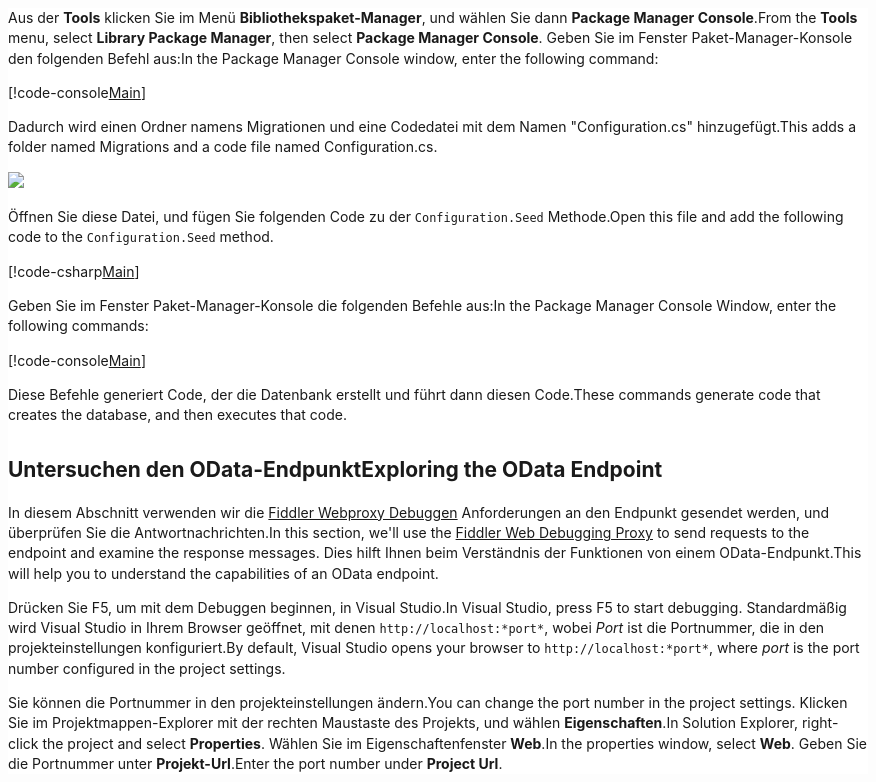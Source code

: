 <span data-ttu-id="f8a09-208">Aus der **Tools** klicken Sie im Menü **Bibliothekspaket-Manager**, und wählen Sie dann **Package Manager Console**.</span><span class="sxs-lookup"><span data-stu-id="f8a09-208">From the **Tools** menu, select **Library Package Manager**, then select **Package Manager Console**.</span></span> <span data-ttu-id="f8a09-209">Geben Sie im Fenster Paket-Manager-Konsole den folgenden Befehl aus:</span><span class="sxs-lookup"><span data-stu-id="f8a09-209">In the Package Manager Console window, enter the following command:</span></span>

[!code-console[Main](creating-an-odata-endpoint/samples/sample5.cmd)]

<span data-ttu-id="f8a09-210">Dadurch wird einen Ordner namens Migrationen und eine Codedatei mit dem Namen "Configuration.cs" hinzugefügt.</span><span class="sxs-lookup"><span data-stu-id="f8a09-210">This adds a folder named Migrations and a code file named Configuration.cs.</span></span>

![](creating-an-odata-endpoint/_static/image12.png)

<span data-ttu-id="f8a09-211">Öffnen Sie diese Datei, und fügen Sie folgenden Code zu der `Configuration.Seed` Methode.</span><span class="sxs-lookup"><span data-stu-id="f8a09-211">Open this file and add the following code to the `Configuration.Seed` method.</span></span>

[!code-csharp[Main](creating-an-odata-endpoint/samples/sample6.cs)]

<span data-ttu-id="f8a09-212">Geben Sie im Fenster Paket-Manager-Konsole die folgenden Befehle aus:</span><span class="sxs-lookup"><span data-stu-id="f8a09-212">In the Package Manager Console Window, enter the following commands:</span></span>

[!code-console[Main](creating-an-odata-endpoint/samples/sample7.cmd)]

<span data-ttu-id="f8a09-213">Diese Befehle generiert Code, der die Datenbank erstellt und führt dann diesen Code.</span><span class="sxs-lookup"><span data-stu-id="f8a09-213">These commands generate code that creates the database, and then executes that code.</span></span>

<a id="explore"></a>
## <a name="exploring-the-odata-endpoint"></a><span data-ttu-id="f8a09-214">Untersuchen den OData-Endpunkt</span><span class="sxs-lookup"><span data-stu-id="f8a09-214">Exploring the OData Endpoint</span></span>

<span data-ttu-id="f8a09-215">In diesem Abschnitt verwenden wir die [Fiddler Webproxy Debuggen](http://www.fiddler2.com) Anforderungen an den Endpunkt gesendet werden, und überprüfen Sie die Antwortnachrichten.</span><span class="sxs-lookup"><span data-stu-id="f8a09-215">In this section, we'll use the [Fiddler Web Debugging Proxy](http://www.fiddler2.com) to send requests to the endpoint and examine the response messages.</span></span> <span data-ttu-id="f8a09-216">Dies hilft Ihnen beim Verständnis der Funktionen von einem OData-Endpunkt.</span><span class="sxs-lookup"><span data-stu-id="f8a09-216">This will help you to understand the capabilities of an OData endpoint.</span></span>

<span data-ttu-id="f8a09-217">Drücken Sie F5, um mit dem Debuggen beginnen, in Visual Studio.</span><span class="sxs-lookup"><span data-stu-id="f8a09-217">In Visual Studio, press F5 to start debugging.</span></span> <span data-ttu-id="f8a09-218">Standardmäßig wird Visual Studio in Ihrem Browser geöffnet, mit denen `http://localhost:*port*`, wobei *Port* ist die Portnummer, die in den projekteinstellungen konfiguriert.</span><span class="sxs-lookup"><span data-stu-id="f8a09-218">By default, Visual Studio opens your browser to `http://localhost:*port*`, where *port* is the port number configured in the project settings.</span></span>

<span data-ttu-id="f8a09-219">Sie können die Portnummer in den projekteinstellungen ändern.</span><span class="sxs-lookup"><span data-stu-id="f8a09-219">You can change the port number in the project settings.</span></span> <span data-ttu-id="f8a09-220">Klicken Sie im Projektmappen-Explorer mit der rechten Maustaste des Projekts, und wählen **Eigenschaften**.</span><span class="sxs-lookup"><span data-stu-id="f8a09-220">In Solution Explorer, right-click the project and select **Properties**.</span></span> <span data-ttu-id="f8a09-221">Wählen Sie im Eigenschaftenfenster **Web**.</span><span class="sxs-lookup"><span data-stu-id="f8a09-221">In the properties window, select **Web**.</span></span> <span data-ttu-id="f8a09-222">Geben Sie die Portnummer unter **Projekt-Url**.</span><span class="sxs-lookup"><span data-stu-id="f8a09-222">Enter the port number under **Project Url**.</span></span>
